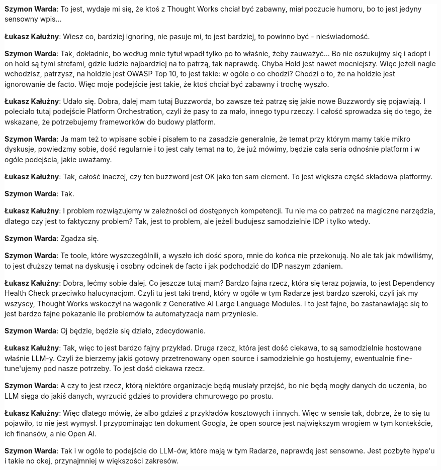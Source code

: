 **Szymon Warda**: To jest, wydaje mi się, że ktoś z Thought Works chciał być zabawny, miał poczucie humoru, bo to jest jedyny sensowny wpis...

**Łukasz Kałużny**: Wiesz co, bardziej ignoring, nie pasuje mi, to jest bardziej, to powinno być - nieświadomość.

**Szymon Warda**: Tak, dokładnie, bo według mnie tytuł wpadł tylko po to właśnie, żeby zauważyć... Bo nie oszukujmy się i adopt i on hold są tymi strefami, gdzie ludzie najbardziej na to patrzą, tak naprawdę. Chyba Hold jest nawet mocniejszy. Więc jeżeli nagle wchodzisz, patrzysz, na holdzie jest OWASP Top 10, to jest takie: w ogóle o co chodzi? Chodzi o to, że na holdzie jest ignorowanie de facto. Więc moje podejście jest takie, że ktoś chciał być zabawny i trochę wyszło.

**Łukasz Kałużny**: Udało się. Dobra, dalej mam tutaj Buzzworda, bo zawsze też patrzę się jakie nowe Buzzwordy się pojawiają. I poleciało tutaj podejście Platform Orchestration, czyli że pasy to za mało, innego typu rzeczy. I całość sprowadza się do tego, że wskazane, że potrzebujemy frameworków do budowy platform.

**Szymon Warda**: Ja mam też to wpisane sobie i pisałem to na zasadzie generalnie, że temat przy którym mamy takie mikro dyskusje, powiedzmy sobie, dość regularnie i to jest cały temat na to, że już mówimy, będzie cała seria odnośnie platform i w ogóle podejścia, jakie uważamy.

**Łukasz Kałużny**: Tak, całość inaczej, czy ten buzzword jest OK jako ten sam element. To jest większa część składowa platformy.

**Szymon Warda**: Tak.

**Łukasz Kałużny**: I problem rozwiązujemy w zależności od dostępnych kompetencji. Tu nie ma co patrzeć na magiczne narzędzia, dlatego czy jest to faktyczny problem? Tak, jest to problem, ale jeżeli budujesz samodzielnie IDP i tylko wtedy.

**Szymon Warda**: Zgadza się.

**Szymon Warda**: Te toole, które wyszczególnili, a wyszło ich dość sporo, mnie do końca nie przekonują. No ale tak jak mówiliśmy, to jest dłuższy temat na dyskusję i osobny odcinek de facto i jak podchodzić do IDP naszym zdaniem.

**Łukasz Kałużny**: Dobra, lećmy sobie dalej. Co jeszcze tutaj mam? Bardzo fajna rzecz, która się teraz pojawia, to jest Dependency Health Check przeciwko halucynacjom. Czyli tu jest taki trend, który w ogóle w tym Radarze jest bardzo szeroki, czyli jak my wszyscy, Thought Works wskoczył na wagonik z Generative AI Large Language Modules. I to jest fajne, bo zastanawiając się to jest bardzo fajne pokazanie ile problemów ta automatyzacja nam przyniesie.

**Szymon Warda**: Oj będzie, będzie się działo, zdecydowanie.

**Łukasz Kałużny**: Tak, więc to jest bardzo fajny przykład. Druga rzecz, która jest dość ciekawa, to są samodzielnie hostowane właśnie LLM-y. Czyli że bierzemy jakiś gotowy przetrenowany open source i samodzielnie go hostujemy, ewentualnie fine-tune'ujemy pod nasze potrzeby. To jest dość ciekawa rzecz.

**Szymon Warda**: A czy to jest rzecz, którą niektóre organizacje będą musiały przejść, bo nie będą mogły danych do uczenia, bo LLM sięga do jakiś danych, wyrzucić gdzieś to providera chmurowego po prostu.

**Łukasz Kałużny**: Więc dlatego mówię, że albo gdzieś z przykładów kosztowych i innych. Więc w sensie tak, dobrze, że to się tu pojawiło, to nie jest wymysł. I przypominając ten dokument Googla, że open source jest największym wrogiem w tym kontekście, ich finansów, a nie Open AI.

**Szymon Warda**: Tak i w ogóle to podejście do LLM-ów, które mają w tym Radarze, naprawdę jest sensowne. Jest pozbyte hype'u i takie no okej, przynajmniej w większości zakresów.
